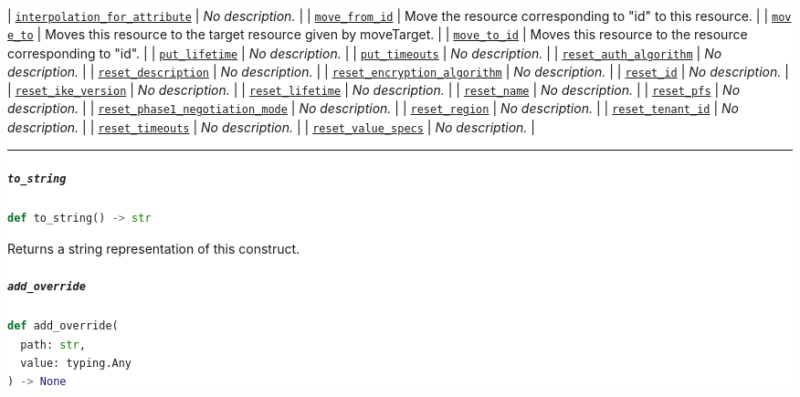 | <code><a href="#@cdktf/provider-opentelekomcloud.vpnaasIkePolicyV2.VpnaasIkePolicyV2.interpolationForAttribute">interpolation_for_attribute</a></code> | *No description.* |
| <code><a href="#@cdktf/provider-opentelekomcloud.vpnaasIkePolicyV2.VpnaasIkePolicyV2.moveFromId">move_from_id</a></code> | Move the resource corresponding to "id" to this resource. |
| <code><a href="#@cdktf/provider-opentelekomcloud.vpnaasIkePolicyV2.VpnaasIkePolicyV2.moveTo">move_to</a></code> | Moves this resource to the target resource given by moveTarget. |
| <code><a href="#@cdktf/provider-opentelekomcloud.vpnaasIkePolicyV2.VpnaasIkePolicyV2.moveToId">move_to_id</a></code> | Moves this resource to the resource corresponding to "id". |
| <code><a href="#@cdktf/provider-opentelekomcloud.vpnaasIkePolicyV2.VpnaasIkePolicyV2.putLifetime">put_lifetime</a></code> | *No description.* |
| <code><a href="#@cdktf/provider-opentelekomcloud.vpnaasIkePolicyV2.VpnaasIkePolicyV2.putTimeouts">put_timeouts</a></code> | *No description.* |
| <code><a href="#@cdktf/provider-opentelekomcloud.vpnaasIkePolicyV2.VpnaasIkePolicyV2.resetAuthAlgorithm">reset_auth_algorithm</a></code> | *No description.* |
| <code><a href="#@cdktf/provider-opentelekomcloud.vpnaasIkePolicyV2.VpnaasIkePolicyV2.resetDescription">reset_description</a></code> | *No description.* |
| <code><a href="#@cdktf/provider-opentelekomcloud.vpnaasIkePolicyV2.VpnaasIkePolicyV2.resetEncryptionAlgorithm">reset_encryption_algorithm</a></code> | *No description.* |
| <code><a href="#@cdktf/provider-opentelekomcloud.vpnaasIkePolicyV2.VpnaasIkePolicyV2.resetId">reset_id</a></code> | *No description.* |
| <code><a href="#@cdktf/provider-opentelekomcloud.vpnaasIkePolicyV2.VpnaasIkePolicyV2.resetIkeVersion">reset_ike_version</a></code> | *No description.* |
| <code><a href="#@cdktf/provider-opentelekomcloud.vpnaasIkePolicyV2.VpnaasIkePolicyV2.resetLifetime">reset_lifetime</a></code> | *No description.* |
| <code><a href="#@cdktf/provider-opentelekomcloud.vpnaasIkePolicyV2.VpnaasIkePolicyV2.resetName">reset_name</a></code> | *No description.* |
| <code><a href="#@cdktf/provider-opentelekomcloud.vpnaasIkePolicyV2.VpnaasIkePolicyV2.resetPfs">reset_pfs</a></code> | *No description.* |
| <code><a href="#@cdktf/provider-opentelekomcloud.vpnaasIkePolicyV2.VpnaasIkePolicyV2.resetPhase1NegotiationMode">reset_phase1_negotiation_mode</a></code> | *No description.* |
| <code><a href="#@cdktf/provider-opentelekomcloud.vpnaasIkePolicyV2.VpnaasIkePolicyV2.resetRegion">reset_region</a></code> | *No description.* |
| <code><a href="#@cdktf/provider-opentelekomcloud.vpnaasIkePolicyV2.VpnaasIkePolicyV2.resetTenantId">reset_tenant_id</a></code> | *No description.* |
| <code><a href="#@cdktf/provider-opentelekomcloud.vpnaasIkePolicyV2.VpnaasIkePolicyV2.resetTimeouts">reset_timeouts</a></code> | *No description.* |
| <code><a href="#@cdktf/provider-opentelekomcloud.vpnaasIkePolicyV2.VpnaasIkePolicyV2.resetValueSpecs">reset_value_specs</a></code> | *No description.* |

---

##### `to_string` <a name="to_string" id="@cdktf/provider-opentelekomcloud.vpnaasIkePolicyV2.VpnaasIkePolicyV2.toString"></a>

```python
def to_string() -> str
```

Returns a string representation of this construct.

##### `add_override` <a name="add_override" id="@cdktf/provider-opentelekomcloud.vpnaasIkePolicyV2.VpnaasIkePolicyV2.addOverride"></a>

```python
def add_override(
  path: str,
  value: typing.Any
) -> None
```
